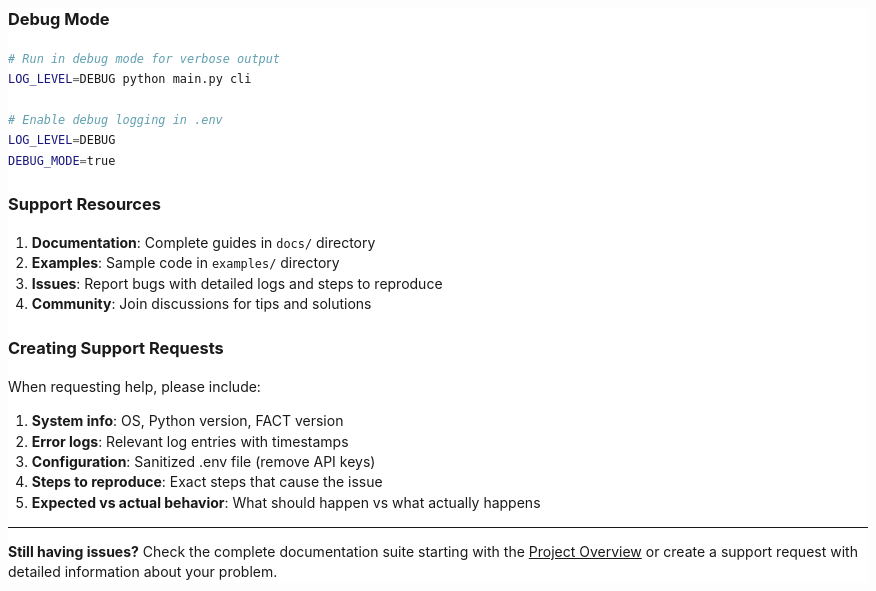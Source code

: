### Debug Mode
```bash
# Run in debug mode for verbose output
LOG_LEVEL=DEBUG python main.py cli

# Enable debug logging in .env
LOG_LEVEL=DEBUG
DEBUG_MODE=true
```

### Support Resources
1. **Documentation**: Complete guides in `docs/` directory
2. **Examples**: Sample code in `examples/` directory  
3. **Issues**: Report bugs with detailed logs and steps to reproduce
4. **Community**: Join discussions for tips and solutions

### Creating Support Requests
When requesting help, please include:
1. **System info**: OS, Python version, FACT version
2. **Error logs**: Relevant log entries with timestamps
3. **Configuration**: Sanitized .env file (remove API keys)
4. **Steps to reproduce**: Exact steps that cause the issue
5. **Expected vs actual behavior**: What should happen vs what actually happens

---

**Still having issues?** Check the complete documentation suite starting with the [Project Overview](1_overview_project.md) or create a support request with detailed information about your problem.